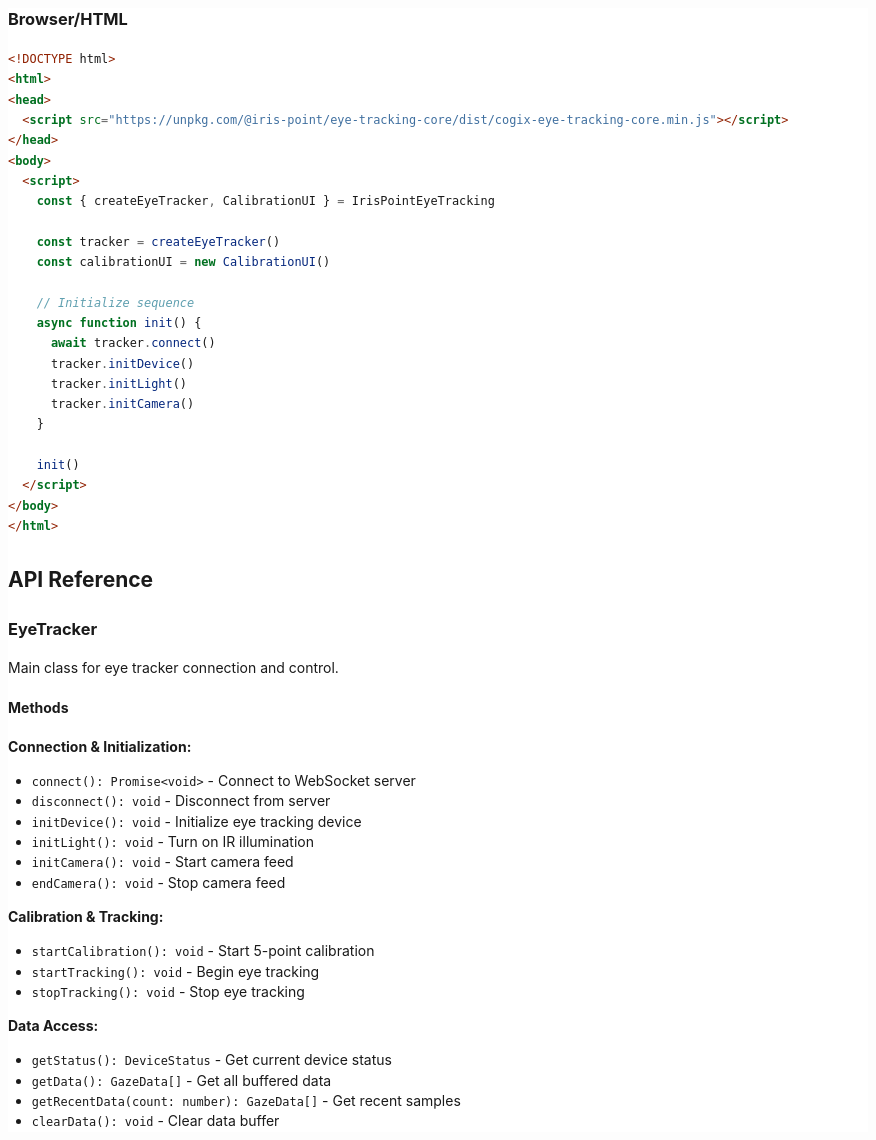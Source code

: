 ### Browser/HTML
```html
<!DOCTYPE html>
<html>
<head>
  <script src="https://unpkg.com/@iris-point/eye-tracking-core/dist/cogix-eye-tracking-core.min.js"></script>
</head>
<body>
  <script>
    const { createEyeTracker, CalibrationUI } = IrisPointEyeTracking
    
    const tracker = createEyeTracker()
    const calibrationUI = new CalibrationUI()
    
    // Initialize sequence
    async function init() {
      await tracker.connect()
      tracker.initDevice()
      tracker.initLight()
      tracker.initCamera()
    }
    
    init()
  </script>
</body>
</html>
```

## API Reference

### EyeTracker

Main class for eye tracker connection and control.

#### Methods

**Connection & Initialization:**
- `connect(): Promise<void>` - Connect to WebSocket server
- `disconnect(): void` - Disconnect from server
- `initDevice(): void` - Initialize eye tracking device
- `initLight(): void` - Turn on IR illumination
- `initCamera(): void` - Start camera feed
- `endCamera(): void` - Stop camera feed

**Calibration & Tracking:**
- `startCalibration(): void` - Start 5-point calibration
- `startTracking(): void` - Begin eye tracking
- `stopTracking(): void` - Stop eye tracking

**Data Access:**
- `getStatus(): DeviceStatus` - Get current device status
- `getData(): GazeData[]` - Get all buffered data
- `getRecentData(count: number): GazeData[]` - Get recent samples
- `clearData(): void` - Clear data buffer
